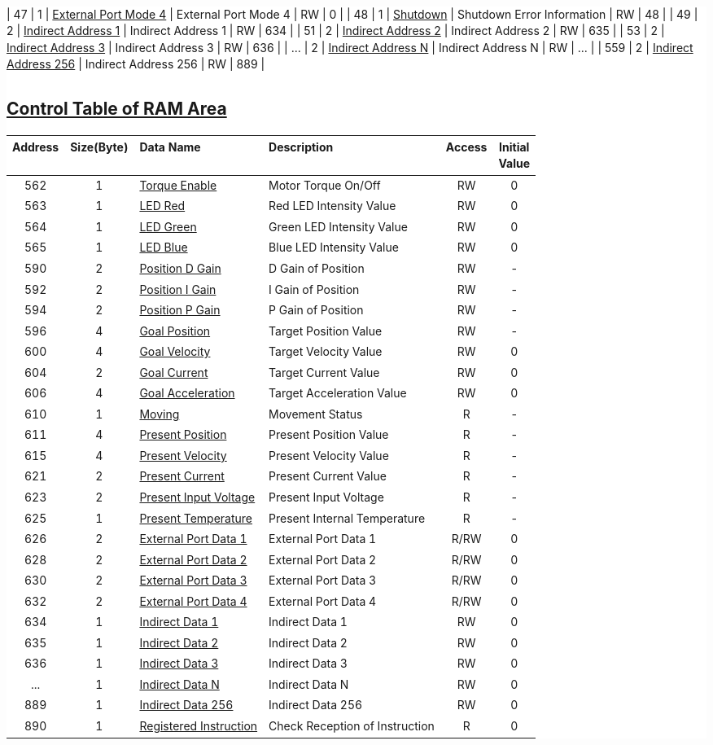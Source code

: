 |   47    |       1        | [External Port Mode 4](#external-port-mode) | External Port Mode 4                      |   RW   |         0          |
|   48    |       1        | [Shutdown](#shutdown)                       | Shutdown Error Information                |   RW   |         48         |
|   49    |       2        | [Indirect Address 1](#indirect-address)     | Indirect Address 1                        |   RW   |        634         |
|   51    |       2        | [Indirect Address 2](#indirect-address)     | Indirect Address 2                        |   RW   |        635         |
|   53    |       2        | [Indirect Address 3](#indirect-address)     | Indirect Address 3                        |   RW   |        636         |
|   ...   |       2        | [Indirect Address N](#indirect-address)     | Indirect Address N                        |   RW   |        ...         |
|   559   |       2        | [Indirect Address 256](#indirect-address)   | Indirect Address 256                      |   RW   |        889         |


## [Control Table of RAM Area](#control-table-of-ram-area)

| Address | Size(Byte) | Data Name                                         | Description                    | Access | Initial<br />Value |
|:-------:|:--------------:|:--------------------------------------------------|:-------------------------------|:------:|:------------------:|
|   562   |       1        | [Torque Enable](#torque-enable)                   | Motor Torque On/Off            |   RW   |         0          |
|   563   |       1        | [LED Red](#led-red)                               | Red LED Intensity Value        |   RW   |         0          |
|   564   |       1        | [LED Green](#led-green)                           | Green LED Intensity Value      |   RW   |         0          |
|   565   |       1        | [LED Blue](#led-blue)                             | Blue LED Intensity Value       |   RW   |         0          |
|   590   |       2        | [Position D Gain](#position-d-gain)               | D Gain of Position             |   RW   |         -          |
|   592   |       2        | [Position I Gain](#position-i-gain)               | I Gain of Position             |   RW   |         -          |
|   594   |       2        | [Position P Gain](#position-p-gain)               | P Gain of Position             |   RW   |         -          |
|   596   |       4        | [Goal Position](#goal-position)                   | Target Position Value          |   RW   |         -          |
|   600   |       4        | [Goal Velocity](#goal-velocity)                   | Target Velocity Value          |   RW   |         0          |
|   604   |       2        | [Goal Current](#goal-current)                     | Target Current Value           |   RW   |         0          |
|   606   |       4        | [Goal Acceleration](#goal-acceleration)           | Target Acceleration Value      |   RW   |         0          |
|   610   |       1        | [Moving](#moving)                                 | Movement Status                |   R    |         -          |
|   611   |       4        | [Present Position](#present-position)             | Present Position Value         |   R    |         -          |
|   615   |       4        | [Present Velocity](#present-velocity)             | Present Velocity Value         |   R    |         -          |
|   621   |       2        | [Present Current](#present-current)               | Present Current Value          |   R    |         -          |
|   623   |       2        | [Present Input Voltage](#present-input-voltage)   | Present Input Voltage          |   R    |         -          |
|   625   |       1        | [Present Temperature](#present-temperature)       | Present Internal Temperature   |   R    |         -          |
|   626   |       2        | [External Port Data 1](#external-port-data)       | External Port Data 1           |  R/RW  |         0          |
|   628   |       2        | [External Port Data 2](#external-port-data)       | External Port Data 2           |  R/RW  |         0          |
|   630   |       2        | [External Port Data 3](#external-port-data)       | External Port Data 3           |  R/RW  |         0          |
|   632   |       2        | [External Port Data 4](#external-port-data)       | External Port Data 4           |  R/RW  |         0          |
|   634   |       1        | [Indirect Data 1](#indirect-data)                 | Indirect Data 1                |   RW   |         0          |
|   635   |       1        | [Indirect Data 2](#indirect-data)                 | Indirect Data 2                |   RW   |         0          |
|   636   |       1        | [Indirect Data 3](#indirect-data)                 | Indirect Data 3                |   RW   |         0          |
|   ...   |       1        | [Indirect Data N](#indirect-data)                 | Indirect Data N                |   RW   |         0          |
|   889   |       1        | [Indirect Data 256](#indirect-data)               | Indirect Data 256              |   RW   |         0          |
|   890   |       1        | [Registered Instruction](#registered-instruction) | Check Reception of Instruction |   R    |         0          |